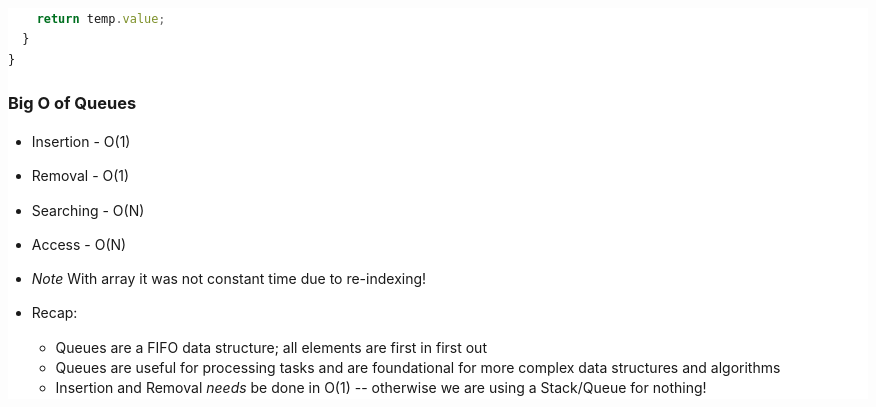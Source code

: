 ```js
    return temp.value;
  }
}
```

### Big O of Queues

- Insertion - O(1)
- Removal - O(1)
- Searching - O(N)
- Access - O(N)

- _Note_ With array it was not constant time due to re-indexing!

- Recap:
  - Queues are a FIFO data structure; all elements are first in first out
  - Queues are useful for processing tasks and are foundational for more complex data structures and algorithms
  - Insertion and Removal _needs_ be done in O(1) -- otherwise we are using a Stack/Queue for nothing!
